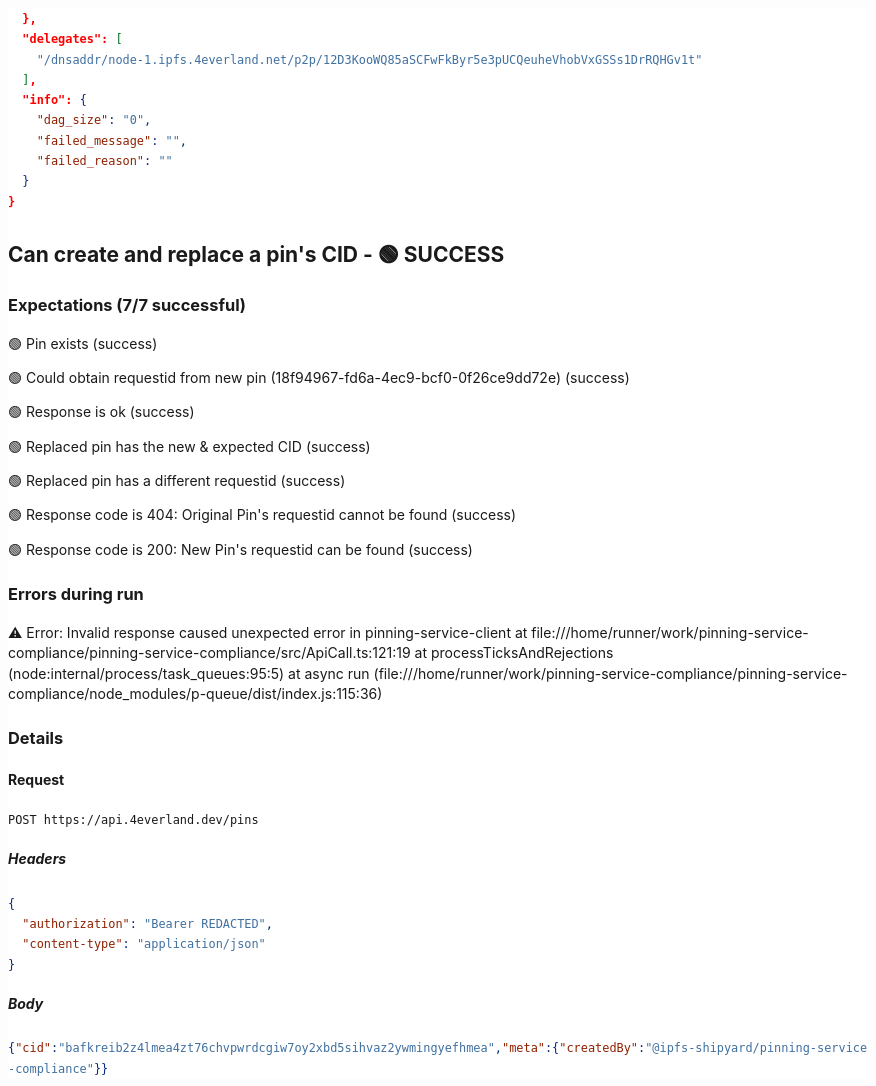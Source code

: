 ```json
  },
  "delegates": [
    "/dnsaddr/node-1.ipfs.4everland.net/p2p/12D3KooWQ85aSCFwFkByr5e3pUCQeuheVhobVxGSSs1DrRQHGv1t"
  ],
  "info": {
    "dag_size": "0",
    "failed_message": "",
    "failed_reason": ""
  }
}
```
## Can create and replace a pin's CID - 🟢 SUCCESS

### Expectations (7/7 successful)

  🟢 Pin exists (success)

  🟢 Could obtain requestid from new pin (18f94967-fd6a-4ec9-bcf0-0f26ce9dd72e) (success)

  🟢 Response is ok (success)

  🟢 Replaced pin has the new & expected CID (success)

  🟢 Replaced pin has a different requestid (success)

  🟢 Response code is 404: Original Pin's requestid cannot be found (success)

  🟢 Response code is 200: New Pin's requestid can be found (success)


### Errors during run

  ⚠️ Error: Invalid response caused unexpected error in pinning-service-client
    at file:///home/runner/work/pinning-service-compliance/pinning-service-compliance/src/ApiCall.ts:121:19
    at processTicksAndRejections (node:internal/process/task_queues:95:5)
    at async run (file:///home/runner/work/pinning-service-compliance/pinning-service-compliance/node_modules/p-queue/dist/index.js:115:36)


### Details

#### Request
```
POST https://api.4everland.dev/pins
```
##### Headers
```json
{
  "authorization": "Bearer REDACTED",
  "content-type": "application/json"
}
```
##### Body
```json
{"cid":"bafkreib2z4lmea4zt76chvpwrdcgiw7oy2xbd5sihvaz2ywmingyefhmea","meta":{"createdBy":"@ipfs-shipyard/pinning-service-compliance"}}
```
